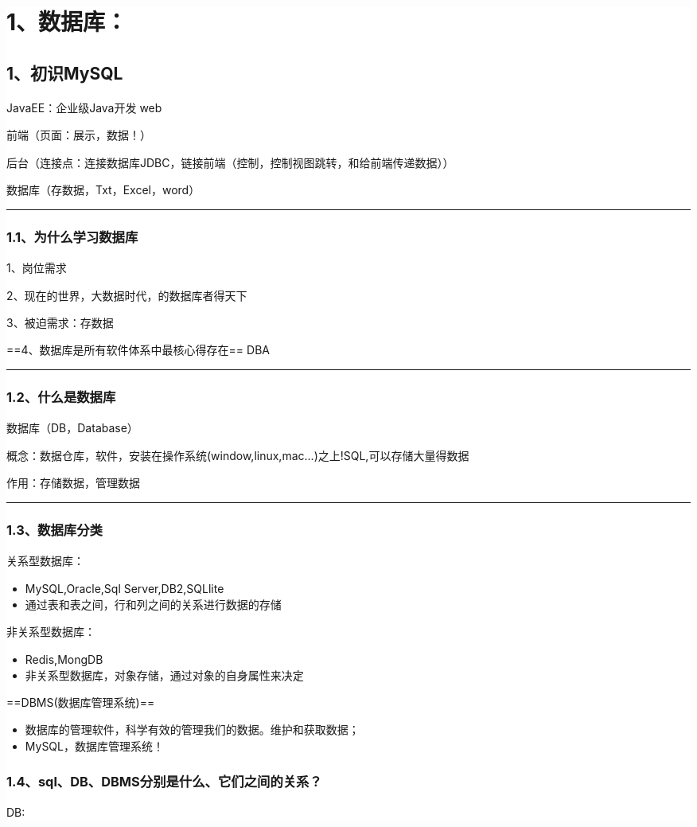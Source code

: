 # 1、数据库：

## 1、初识MySQL

JavaEE：企业级Java开发 web

前端（页面：展示，数据！）

后台（连接点：连接数据库JDBC，链接前端（控制，控制视图跳转，和给前端传递数据））

数据库（存数据，Txt，Excel，word）

---

### 1.1、为什么学习数据库

1、岗位需求

2、现在的世界，大数据时代，的数据库者得天下

3、被迫需求：存数据

==4、数据库是所有软件体系中最核心得存在==  DBA

---

### 1.2、什么是数据库

数据库（DB，Database）

概念：数据仓库，软件，安装在操作系统(window,linux,mac...)之上!SQL,可以存储大量得数据

作用：存储数据，管理数据

---

### 1.3、数据库分类

关系型数据库：

* MySQL,Oracle,Sql Server,DB2,SQLlite
* 通过表和表之间，行和列之间的关系进行数据的存储

非关系型数据库：

* Redis,MongDB
* 非关系型数据库，对象存储，通过对象的自身属性来决定

==DBMS(数据库管理系统)==

* 数据库的管理软件，科学有效的管理我们的数据。维护和获取数据；
* MySQL，数据库管理系统！

### 1.4、sql、DB、DBMS分别是什么、它们之间的关系？

DB:
